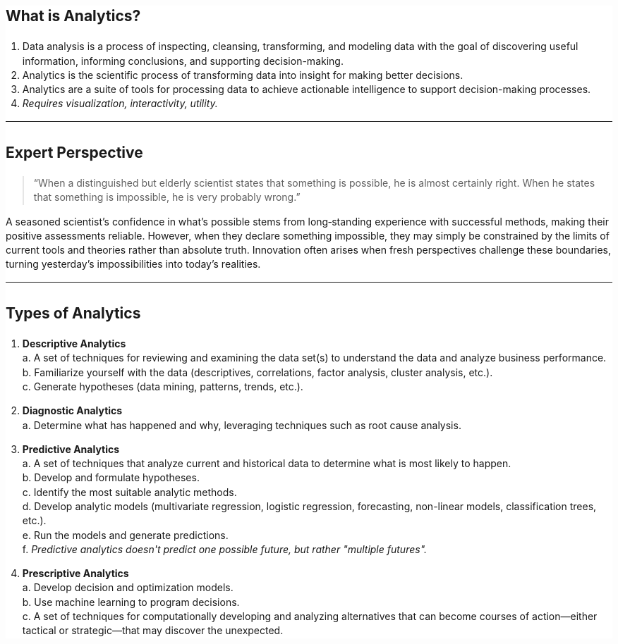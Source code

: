 ## What is Analytics?

1. Data analysis is a process of inspecting, cleansing, transforming, and modeling data with the goal of discovering useful information, informing conclusions, and supporting decision-making.
2. Analytics is the scientific process of transforming data into insight for making better decisions.
3. Analytics are a suite of tools for processing data to achieve actionable intelligence to support decision-making processes.
4. *Requires visualization, interactivity, utility.*

---

## Expert Perspective

> “When a distinguished but elderly scientist states that something is possible, he is almost certainly right. When he states that something is impossible, he is very probably wrong.”

A seasoned scientist’s confidence in what’s possible stems from long‑standing experience with successful methods, making their positive assessments reliable. However, when they declare something impossible, they may simply be constrained by the limits of current tools and theories rather than absolute truth. Innovation often arises when fresh perspectives challenge these boundaries, turning yesterday’s impossibilities into today’s realities.

---

## Types of Analytics

1. **Descriptive Analytics**\
   a. A set of techniques for reviewing and examining the data set(s) to understand the data and analyze business performance.\
   b. Familiarize yourself with the data (descriptives, correlations, factor analysis, cluster analysis, etc.).\
   c. Generate hypotheses (data mining, patterns, trends, etc.).

2. **Diagnostic Analytics**\
   a. Determine what has happened and why, leveraging techniques such as root cause analysis.

3. **Predictive Analytics**\
   a. A set of techniques that analyze current and historical data to determine what is most likely to happen.\
   b. Develop and formulate hypotheses.\
   c. Identify the most suitable analytic methods.\
   d. Develop analytic models (multivariate regression, logistic regression, forecasting, non-linear models, classification trees, etc.).\
   e. Run the models and generate predictions.\
   f. *Predictive analytics doesn't predict one possible future, but rather "multiple futures".*

4. **Prescriptive Analytics**\
   a. Develop decision and optimization models.\
   b. Use machine learning to program decisions.\
   c. A set of techniques for computationally developing and analyzing alternatives that can become courses of action—either tactical or strategic—that may discover the unexpected.
